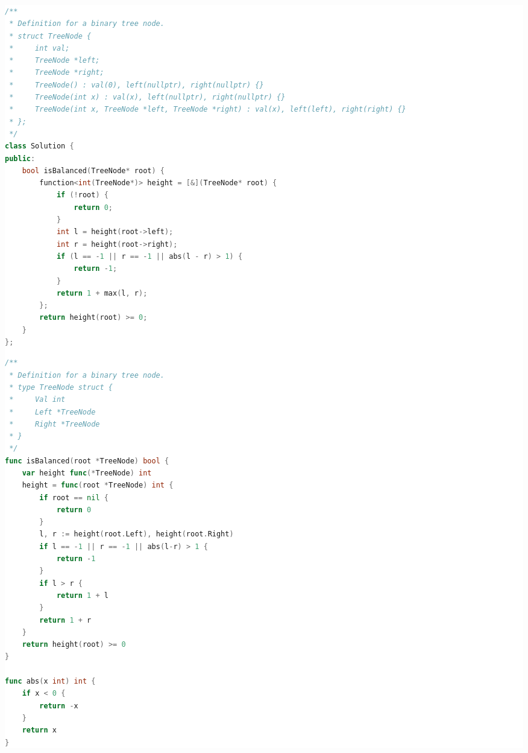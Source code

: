 ```cpp
/**
 * Definition for a binary tree node.
 * struct TreeNode {
 *     int val;
 *     TreeNode *left;
 *     TreeNode *right;
 *     TreeNode() : val(0), left(nullptr), right(nullptr) {}
 *     TreeNode(int x) : val(x), left(nullptr), right(nullptr) {}
 *     TreeNode(int x, TreeNode *left, TreeNode *right) : val(x), left(left), right(right) {}
 * };
 */
class Solution {
public:
    bool isBalanced(TreeNode* root) {
        function<int(TreeNode*)> height = [&](TreeNode* root) {
            if (!root) {
                return 0;
            }
            int l = height(root->left);
            int r = height(root->right);
            if (l == -1 || r == -1 || abs(l - r) > 1) {
                return -1;
            }
            return 1 + max(l, r);
        };
        return height(root) >= 0;
    }
};
```

```go
/**
 * Definition for a binary tree node.
 * type TreeNode struct {
 *     Val int
 *     Left *TreeNode
 *     Right *TreeNode
 * }
 */
func isBalanced(root *TreeNode) bool {
	var height func(*TreeNode) int
	height = func(root *TreeNode) int {
		if root == nil {
			return 0
		}
		l, r := height(root.Left), height(root.Right)
		if l == -1 || r == -1 || abs(l-r) > 1 {
			return -1
		}
		if l > r {
			return 1 + l
		}
		return 1 + r
	}
	return height(root) >= 0
}

func abs(x int) int {
	if x < 0 {
		return -x
	}
	return x
}
```